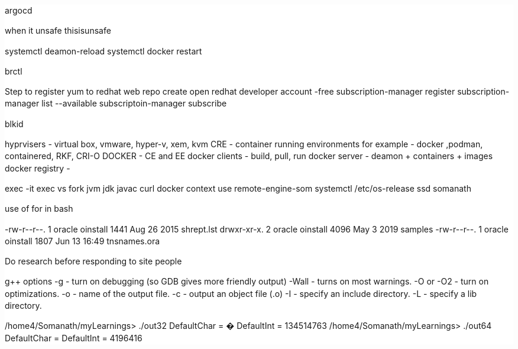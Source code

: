 
argocd

when it unsafe 
thisisunsafe


systemctl deamon-reload
systemctl docker restart

brctl 

Step to register yum to redhat web repo
create open redhat developer account -free
subscription-manager register
subscription-manager list --available
subscriptoin-manager subscribe


blkid

hyprvisers - virtual box, vmware, hyper-v, xem, kvm
CRE - container running environments for example - docker ,podman, containered, RKF, CRI-O
DOCKER - CE and EE
docker clients - build, pull, run 
docker server - deamon + containers + images
docker registry - 

exec -it 
exec vs fork
jvm jdk javac
curl 
docker  context  use  remote-engine-som 
systemctl
/etc/os-release
ssd
somanath

use of for in bash 

-rw-r--r--. 1 oracle oinstall 1441 Aug 26  2015 shrept.lst
drwxr-xr-x. 2 oracle oinstall 4096 May  3  2019 samples
-rw-r--r--. 1 oracle oinstall 1807 Jun 13 16:49 tnsnames.ora

Do research before responding to site people

g++ options
-g - turn on debugging (so GDB gives more friendly output)
-Wall - turns on most warnings.
-O or -O2 - turn on optimizations.
-o <name> - name of the output file.
-c - output an object file (.o)
-I<include path> - specify an include directory.
-L<library path> - specify a lib directory.

/home4/Somanath/myLearnings> ./out32
DefaultChar = �
DefaultInt = 134514763
/home4/Somanath/myLearnings> ./out64
DefaultChar =
DefaultInt = 4196416
